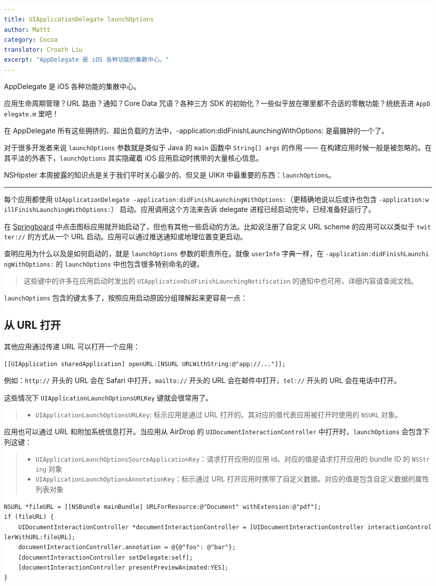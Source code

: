 ```yaml
---
title: UIApplicationDelegate launchOptions
author: Mattt
category: Cocoa
translator: Croath Liu
excerpt: "AppDelegate 是 iOS 各种功能的集散中心。"
---
```


AppDelegate 是 iOS 各种功能的集散中心。

应用生命周期管理？URL 路由？通知？Core Data 咒语？各种三方 SDK 的初始化？一些似乎放在哪里都不合适的零散功能？统统丢进 `AppDelegate.m` 里吧！

在 AppDelegate 所有这些拥挤的、超出负载的方法中，-application:didFinishLaunchingWithOptions: 是最臃肿的一个了。

对于很多开发者来说 `launchOptions` 参数就是类似于 Java 的 `main` 函数中 `String[] args` 的作用 —— 在构建应用时候一般是被忽略的。在其平淡的外表下，`launchOptions` 其实隐藏着 iOS 应用启动时携带的大量核心信息。

NSHipster 本周披露的知识点是关于我们平时关心最少的、但又是 UIKit 中最重要的东西：`launchOptions`。

* * *

每个应用都使用 `UIApplicationDelegate -application:didFinishLaunchingWithOptions:`（更精确地说以后或许也包含 `-application:willFinishLaunchingWithOptions:`） 启动。应用调用这个方法来告诉 delegate 进程已经启动完毕，已经准备好运行了。

在 [Springboard](http://en.wikipedia.org/wiki/SpringBoard) 中点击图标应用就开始启动了，但也有其他一些启动的方法。比如说注册了自定义 URL scheme 的应用可以以类似于 `twitter://` 的方式从一个 URL 启动。应用可以通过推送通知或地理位置变更启动。

查明应用为什么以及是如何启动的，就是 `launchOptions` 参数的职责所在。就像 `userInfo` 字典一样，在 `-application:didFinishLaunchingWithOptions:` 的 `launchOptions` 中也包含很多特别命名的键。

> 这些键中的许多在应用启动时发出的 `UIApplicationDidFinishLaunchingNotification` 的通知中也可用，详细内容请查阅文档。

`launchOptions` 包含的键太多了，按照应用启动原因分组理解起来更容易一点：

## 从 URL 打开

其他应用通过传递 URL 可以打开一个应用：

~~~{objective-c}
[[UIApplication sharedApplication] openURL:[NSURL URLWithString:@"app://..."]];
~~~

例如：`http://` 开头的 URL 会在 Safari 中打开，`mailto://` 开头的 URL 会在邮件中打开，`tel://` 开头的 URL 会在电话中打开。

这些情况下 `UIApplicationLaunchOptionsURLKey` 键就会很常用了。

> - `UIApplicationLaunchOptionsURLKey`: 标示应用是通过 URL 打开的。其对应的值代表应用被打开时使用的 `NSURL` 对象。

应用也可以通过 URL 和附加系统信息打开。当应用从 AirDrop 的 `UIDocumentInteractionController` 中打开时，`launchOptions` 会包含下列这键：

> - `UIApplicationLaunchOptionsSourceApplicationKey`：请求打开应用的应用 id。对应的值是请求打开应用的 bundle ID 的 `NSString` 对象
> - `UIApplicationLaunchOptionsAnnotationKey`：标示通过 URL 打开应用时携带了自定义数据。对应的值是包含自定义数据的属性列表对象

~~~{objective-c}
NSURL *fileURL = [[NSBundle mainBundle] URLForResource:@"Document" withExtension:@"pdf"];
if (fileURL) {
    UIDocumentInteractionController *documentInteractionController = [UIDocumentInteractionController interactionControllerWithURL:fileURL];
    documentInteractionController.annotation = @{@"foo": @"bar"};
    [documentInteractionController setDelegate:self];
    [documentInteractionController presentPreviewAnimated:YES];
}
~~~
